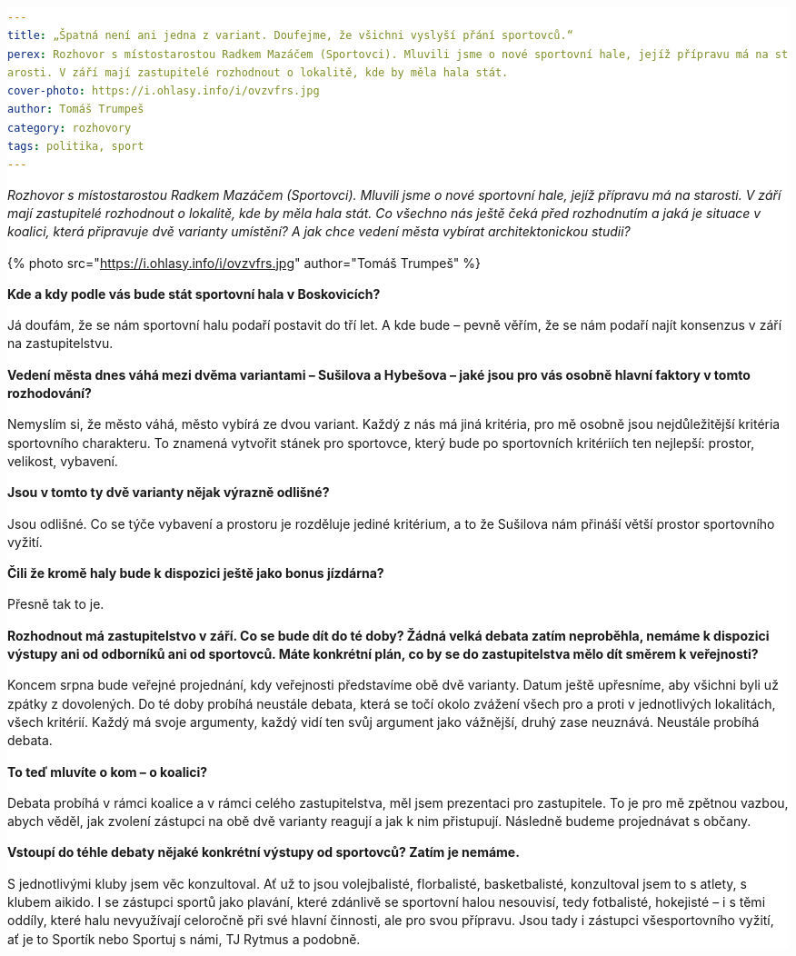 ```yaml
---
title: „Špatná není ani jedna z variant. Doufejme, že všichni vyslyší přání sportovců.“
perex: Rozhovor s místostarostou Radkem Mazáčem (Sportovci). Mluvili jsme o nové sportovní hale, jejíž přípravu má na starosti. V září mají zastupitelé rozhodnout o lokalitě, kde by měla hala stát.
cover-photo: https://i.ohlasy.info/i/ovzvfrs.jpg
author: Tomáš Trumpeš
category: rozhovory
tags: politika, sport
---
```


*Rozhovor s místostarostou Radkem Mazáčem (Sportovci). Mluvili jsme o nové sportovní hale, jejíž přípravu má na starosti. V září mají zastupitelé rozhodnout o lokalitě, kde by měla hala stát. Co všechno nás ještě čeká před rozhodnutím a jaká je situace v koalici, která připravuje dvě varianty umístění? A jak chce vedení města vybírat architektonickou studii?*

{% photo src="https://i.ohlasy.info/i/ovzvfrs.jpg" author="Tomáš Trumpeš" %}

**Kde a kdy podle vás bude stát sportovní hala v Boskovicích?**

Já doufám, že se nám sportovní halu podaří postavit do tří let. A kde bude – pevně věřím, že se nám podaří najít konsenzus v září na zastupitelstvu.

**Vedení města dnes váhá mezi dvěma variantami – Sušilova a Hybešova – jaké jsou pro vás osobně hlavní faktory v tomto rozhodování?**

Nemyslím si, že město váhá, město vybírá ze dvou variant. Každý z nás má jiná kritéria, pro mě osobně jsou nejdůležitější kritéria sportovního charakteru. To znamená vytvořit stánek pro sportovce, který bude po sportovních kritériích ten nejlepší: prostor, velikost, vybavení.

**Jsou v tomto ty dvě varianty nějak výrazně odlišné?**

Jsou odlišné. Co se týče vybavení a prostoru je rozděluje jediné kritérium, a to že Sušilova nám přináší větší prostor sportovního vyžití.

**Čili že kromě haly bude k dispozici ještě jako bonus jízdárna?**

Přesně tak to je.

**Rozhodnout má zastupitelstvo v září. Co se bude dít do té doby? Žádná velká debata zatím neproběhla, nemáme k dispozici výstupy ani od odborníků ani od sportovců. Máte konkrétní plán, co by se do zastupitelstva mělo dít směrem k veřejnosti?**

Koncem srpna bude veřejné projednání, kdy veřejnosti představíme obě dvě varianty. Datum ještě upřesníme, aby všichni byli už zpátky z dovolených. Do té doby probíhá neustále debata, která se točí okolo zvážení všech pro a proti v jednotlivých lokalitách, všech kritérií. Každý má svoje argumenty, každý vidí ten svůj argument jako vážnější, druhý zase neuznává. Neustále probíhá debata.

**To teď mluvíte o kom – o koalici?**

Debata probíhá v rámci koalice a v rámci celého zastupitelstva, měl jsem prezentaci pro zastupitele. To je pro mě zpětnou vazbou, abych věděl, jak zvolení zástupci na obě dvě varianty reagují a jak k nim přistupují. Následně budeme projednávat s občany.

**Vstoupí do téhle debaty nějaké konkrétní výstupy od sportovců? Zatím je nemáme.**

S jednotlivými kluby jsem věc konzultoval. Ať už to jsou volejbalisté, florbalisté, basketbalisté, konzultoval jsem to s atlety, s klubem aikido. I se zástupci sportů jako plavání, které zdánlivě se sportovní halou nesouvisí, tedy fotbalisté, hokejisté – i s těmi oddíly, které halu nevyužívají celoročně při své hlavní činnosti, ale pro svou přípravu. Jsou tady i zástupci všesportovního vyžití, ať je to Sportík nebo Sportuj s námi, TJ Rytmus a podobně.
